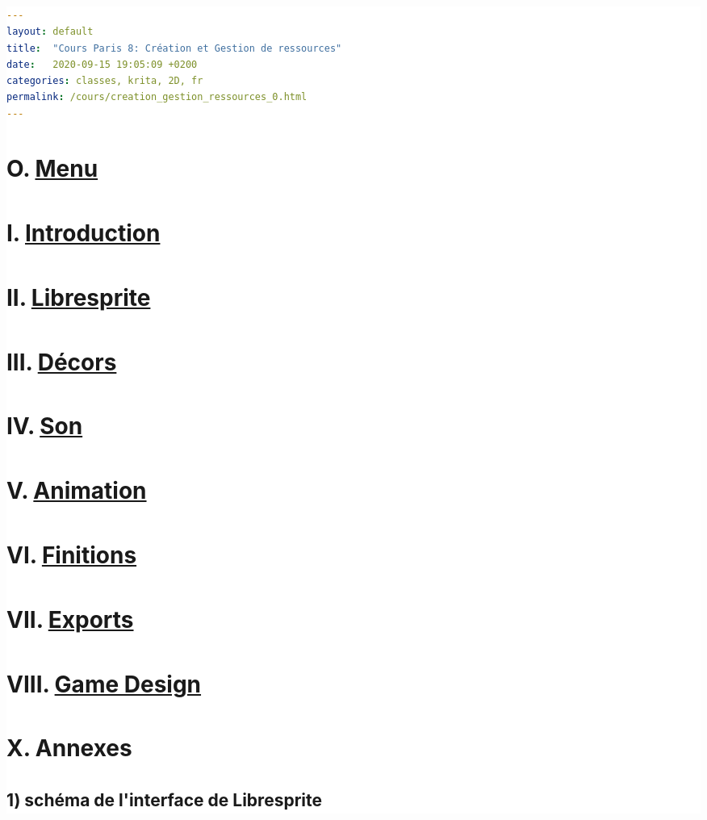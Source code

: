 ```yaml
---
layout: default
title:  "Cours Paris 8: Création et Gestion de ressources"
date:   2020-09-15 19:05:09 +0200
categories: classes, krita, 2D, fr
permalink: /cours/creation_gestion_ressources_0.html
---
```


# O. [Menu](/cours/creation_gestion_ressources.html)
# I. [Introduction](/cours/creation_gestion_ressources_1.html)
# II. [Libresprite](/cours/creation_gestion_ressources_2.html)
# III. [Décors](/cours/creation_gestion_ressources_3.html)
# IV. [Son](/cours/creation_gestion_ressources_4.html)
# V. [Animation](/cours/creation_gestion_ressources_5.html)
# VI. [Finitions](/cours/creation_gestion_ressources_6.html)
# VII. [Exports](/cours/creation_gestion_ressources_7.html)
# VIII. [Game Design](/cours/creation_gestion_ressources_8.html)
# X. Annexes
## 1) schéma de l'interface de Libresprite